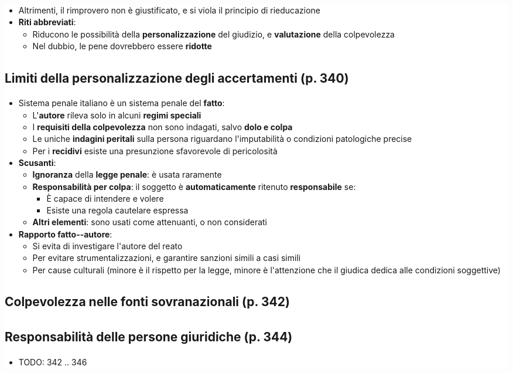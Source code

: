   - Altrimenti, il rimprovero non è giustificato, e si viola il principio di rieducazione
- **Riti abbreviati**:
  - Riducono le possibilità della **personalizzazione** del giudizio, e **valutazione** della colpevolezza
  - Nel dubbio, le pene dovrebbero essere **ridotte**

## Limiti della personalizzazione degli accertamenti (p. 340)

- Sistema penale italiano è un sistema penale del **fatto**:
  - L'**autore** rileva solo in alcuni **regimi speciali**
  - I **requisiti della colpevolezza** non sono indagati, salvo **dolo e colpa**
  - Le uniche **indagini peritali** sulla persona riguardano l'imputabilità o condizioni patologiche precise
  - Per i **recidivi** esiste una presunzione sfavorevole di pericolosità
- **Scusanti**:
  - **Ignoranza** della **legge penale**: è usata raramente
  - **Responsabilità per colpa**: il soggetto è **automaticamente** ritenuto **responsabile** se:
    - È capace di intendere e volere
    - Esiste una regola cautelare espressa
  - **Altri elementi**: sono usati come attenuanti, o non considerati
- **Rapporto fatto--autore**:
  - Si evita di investigare l'autore del reato
  - Per evitare strumentalizzazioni, e garantire sanzioni simili a casi simili
  - Per cause culturali (minore è il rispetto per la legge, minore è l'attenzione che il giudica dedica alle condizioni soggettive)

## Colpevolezza nelle fonti sovranazionali (p. 342)

## Responsabilità delle persone giuridiche (p. 344)

- TODO: 342 .. 346
